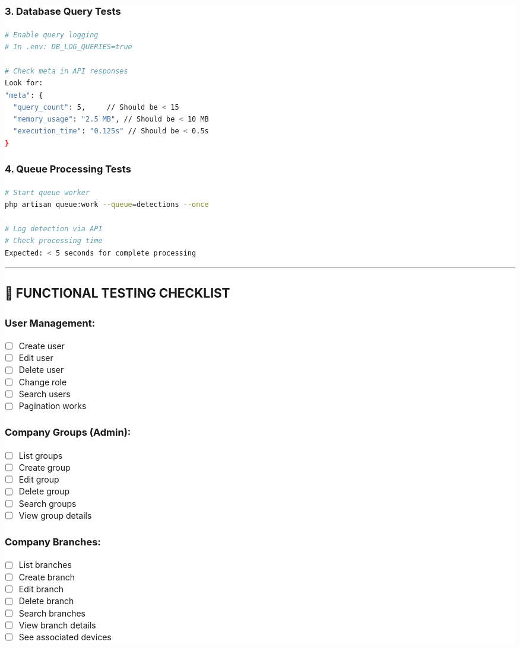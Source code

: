 ### **3. Database Query Tests**

```bash
# Enable query logging
# In .env: DB_LOG_QUERIES=true

# Check meta in API responses
Look for:
"meta": {
  "query_count": 5,     // Should be < 15
  "memory_usage": "2.5 MB", // Should be < 10 MB
  "execution_time": "0.125s" // Should be < 0.5s
}
```

### **4. Queue Processing Tests**

```bash
# Start queue worker
php artisan queue:work --queue=detections --once

# Log detection via API
# Check processing time
Expected: < 5 seconds for complete processing
```

---

## 🎯 FUNCTIONAL TESTING CHECKLIST

### **User Management:**

- [ ] Create user
- [ ] Edit user
- [ ] Delete user
- [ ] Change role
- [ ] Search users
- [ ] Pagination works

### **Company Groups (Admin):**

- [ ] List groups
- [ ] Create group
- [ ] Edit group
- [ ] Delete group
- [ ] Search groups
- [ ] View group details

### **Company Branches:**

- [ ] List branches
- [ ] Create branch
- [ ] Edit branch
- [ ] Delete branch
- [ ] Search branches
- [ ] View branch details
- [ ] See associated devices
